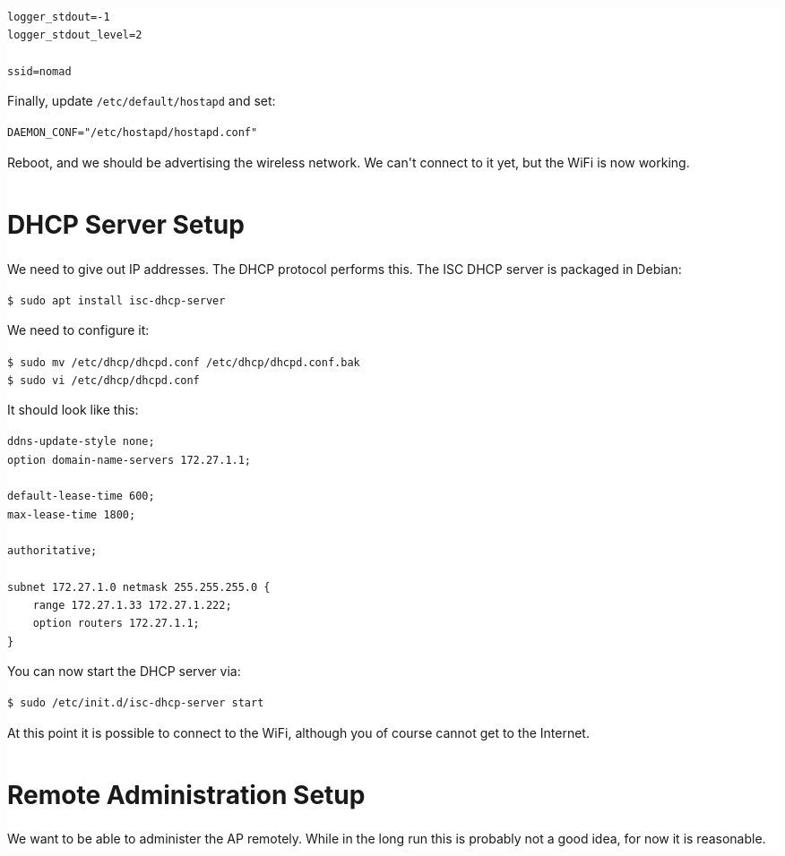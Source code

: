 ```
logger_stdout=-1
logger_stdout_level=2

ssid=nomad
```

Finally, update `/etc/default/hostapd` and set:

```
DAEMON_CONF="/etc/hostapd/hostapd.conf"
```

Reboot, and we should be advertising the wireless network. We can't
connect to it yet, but the WiFi is now working.

# DHCP Server Setup

We need to give out IP addresses. The DHCP protocol performs this. The
ISC DHCP server is packaged in Debian:

    $ sudo apt install isc-dhcp-server

We need to configure it:

    $ sudo mv /etc/dhcp/dhcpd.conf /etc/dhcp/dhcpd.conf.bak
    $ sudo vi /etc/dhcp/dhcpd.conf

It should look like this:

```
ddns-update-style none;
option domain-name-servers 172.27.1.1;

default-lease-time 600;
max-lease-time 1800;

authoritative;

subnet 172.27.1.0 netmask 255.255.255.0 {
    range 172.27.1.33 172.27.1.222;
    option routers 172.27.1.1;
}
```

You can now start the DHCP server via:

    $ sudo /etc/init.d/isc-dhcp-server start

At this point it is possible to connect to the WiFi, although you
of course cannot get to the Internet.

# Remote Administration Setup

We want to be able to administer the AP remotely. While in the long
run this is probably not a good idea, for now it is reasonable.
